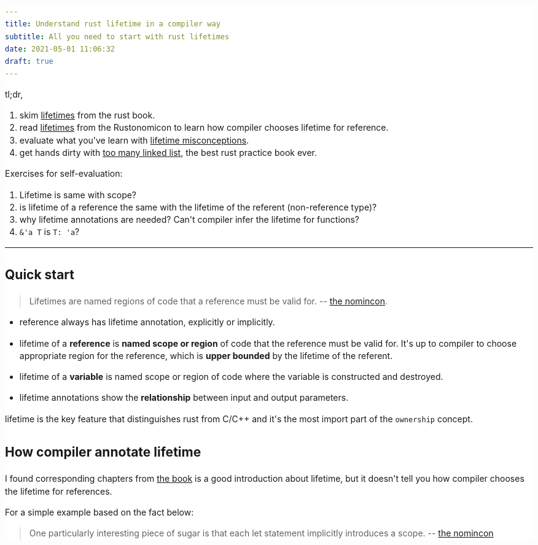 ```yaml
---
title: Understand rust lifetime in a compiler way
subtitle: All you need to start with rust lifetimes
date: 2021-05-01 11:06:32
draft: true
---
```


tl;dr,

1. skim [lifetimes][the-book] from the rust book.
2. read [lifetimes][the-nomincon] from the Rustonomicon to learn how compiler chooses lifetime for reference.
3. evaluate what you've learn with [lifetime misconceptions][misconception].
4. get hands dirty with [too many linked list][too-many-linked-list], the best rust practice book ever.

Exercises for self-evaluation:

1. Lifetime is same with scope?
2. is lifetime of a reference the same with the lifetime of the referent (non-reference type)?
3. why lifetime annotations are needed? Can't compiler infer the lifetime for functions?
4. `&'a T` is `T: 'a`?

---

## Quick start

> Lifetimes are named regions of code that a reference must be valid for.
> -- [the nomincon][the-nomincon].

* reference always has lifetime annotation, explicitly or implicitly.

* lifetime of a **reference** is **named scope or region** of code that the reference must be valid for. It's up to compiler to choose appropriate region for the reference, which is **upper bounded** by the lifetime of the referent.

* lifetime of a **variable** is named scope or region of code where the variable is constructed and destroyed.

* lifetime annotations show the **relationship** between input and output parameters.

lifetime is the key feature that distinguishes rust from C/C++ and it's the most import part of the `ownership` concept.

## How compiler annotate lifetime

I found corresponding chapters from [the book][the-book] is a good introduction about lifetime, but it doesn't tell you how compiler chooses the lifetime for references.

For a simple example based on the fact below:

> One particularly interesting piece of sugar is that each let statement implicitly introduces a scope.
> -- [the nomincon][the-nomincon]


[too-many-linked-list]: https://rust-unofficial.github.io/too-many-lists/second-iter.html
[the-book]: https://doc.rust-lang.org/book/ch10-03-lifetime-syntax.html#validating-references-with-lifetimes
[the-nomincon]: https://doc.rust-lang.org/nomicon/lifetimes.html
[misconception]: https://github.com/pretzelhammer/rust-blog/blob/master/posts/common-rust-lifetime-misconceptions.md#common-rust-lifetime-misconceptions
[code-larger]: https://play.rust-lang.org/?version=stable&mode=debug&edition=2018&gist=f1b5862b75e15716204e98ad85ed7d1f